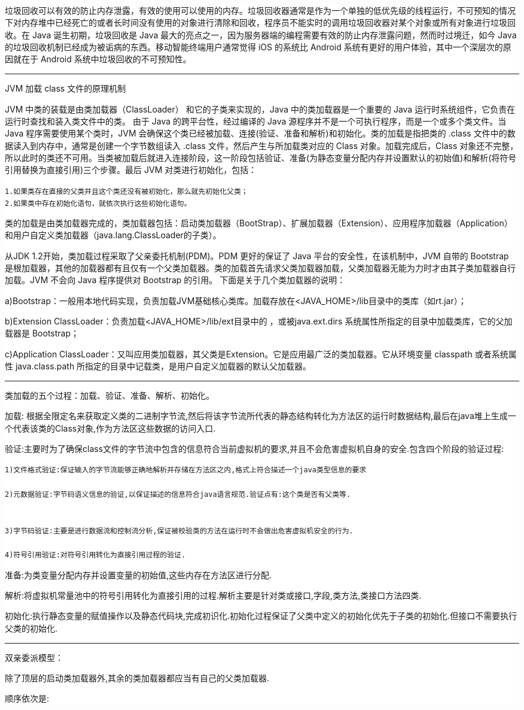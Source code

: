 垃圾回收可以有效的防止内存泄露，有效的使用可以使用的内存。垃圾回收器通常是作为一个单独的低优先级的线程运行，不可预知的情况下对内存堆中已经死亡的或者长时间没有使用的对象进行清除和回收，程序员不能实时的调用垃圾回收器对某个对象或所有对象进行垃圾回收。在 Java 诞生初期，垃圾回收是 Java 最大的亮点之一，因为服务器端的编程需要有效的防止内存泄露问题，然而时过境迁，如今 Java 的垃圾回收机制已经成为被诟病的东西。移动智能终端用户通常觉得 iOS 的系统比 Android 系统有更好的用户体验，其中一个深层次的原因就在于 Android 系统中垃圾回收的不可预知性。

----------------------------------------------------------------------------------------------------------------------------------------

JVM 加载 class 文件的原理机制

JVM 中类的装载是由类加载器（ClassLoader） 和它的子类来实现的，Java 中的类加载器是一个重要的 Java 运行时系统组件，它负责在运行时查找和装入类文件中的类。 由于 Java 的跨平台性，经过编译的 Java 源程序并不是一个可执行程序，而是一个或多个类文件。当 Java 程序需要使用某个类时，JVM 会确保这个类已经被加载、连接(验证、准备和解析)和初始化。类的加载是指把类的 .class 文件中的数据读入到内存中，通常是创建一个字节数组读入 .class 文件，然后产生与所加载类对应的 Class 对象。加载完成后，Class 对象还不完整，所以此时的类还不可用。当类被加载后就进入连接阶段，这一阶段包括验证、准备(为静态变量分配内存并设置默认的初始值)和解析(将符号引用替换为直接引用)三个步骤。最后 JVM 对类进行初始化，包括：

    1.如果类存在直接的父类并且这个类还没有被初始化，那么就先初始化父类；
    2.如果类中存在初始化语句，就依次执行这些初始化语句。
    
类的加载是由类加载器完成的，类加载器包括：启动类加载器（BootStrap）、扩展加载器（Extension）、应用程序加载器（Application）和用户自定义类加载器（java.lang.ClassLoader的子类）。

从JDK 1.2开始，类加载过程采取了父亲委托机制(PDM)。PDM 更好的保证了 Java 平台的安全性，在该机制中，JVM 自带的 Bootstrap 是根加载器，其他的加载器都有且仅有一个父类加载器。类的加载首先请求父类加载器加载，父类加载器无能为力时才由其子类加载器自行加载。JVM 不会向 Java 程序提供对 Bootstrap 的引用。
下面是关于几个类加载器的说明： 

a)Bootstrap：一般用本地代码实现，负责加载JVM基础核心类库。加载存放在<JAVA_HOME>/lib目录中的类库（如rt.jar）； 

b)Extension ClassLoader：负责加载<JAVA_HOME>/lib/ext目录中的 ，或被java.ext.dirs 系统属性所指定的目录中加载类库，它的父加载器是 Bootstrap；

c)Application ClassLoader：又叫应用类加载器，其父类是Extension。它是应用最广泛的类加载器。它从环境变量 classpath 或者系统属性 java.class.path 所指定的目录中记载类，是用户自定义加载器的默认父加载器。

----------------------------------------------------------------------------------------------------------------------------------------

类加载的五个过程：加载、验证、准备、解析、初始化。

加载: 根据全限定名来获取定义类的二进制字节流,然后将该字节流所代表的静态结构转化为方法区的运行时数据结构,最后在java堆上生成一个代表该类的Class对象,作为方法区这些数据的访问入口.

验证:主要时为了确保class文件的字节流中包含的信息符合当前虚拟机的要求,并且不会危害虚拟机自身的安全.包含四个阶段的验证过程: 

    1)文件格式验证:保证输入的字节流能够正确地解析并存储在方法区之内,格式上符合描述一个java类型信息的要求 
    
    2)元数据验证:字节码语义信息的验证,以保证描述的信息符合java语言规范.验证点有:这个类是否有父类等. 
    
    
    3)字节码验证:主要是进行数据流和控制流分析,保证被校验类的方法在运行时不会做出危害虚拟机安全的行为. 
    
    4)符号引用验证:对符号引用转化为直接引用过程的验证. 
    
准备:为类变量分配内存并设置变量的初始值,这些内存在方法区进行分配. 

解析:将虚拟机常量池中的符号引用转化为直接引用的过程.解析主要是针对类或接口,字段,类方法,类接口方法四类. 

初始化:执行静态变量的赋值操作以及静态代码块,完成初识化.初始化过程保证了父类中定义的初始化优先于子类的初始化.但接口不需要执行父类的初始化.

----------------------------------------------------------------------------------------------------------------------------------------

双亲委派模型：

除了顶层的启动类加载器外,其余的类加载器都应当有自己的父类加载器.

顺序依次是: 
